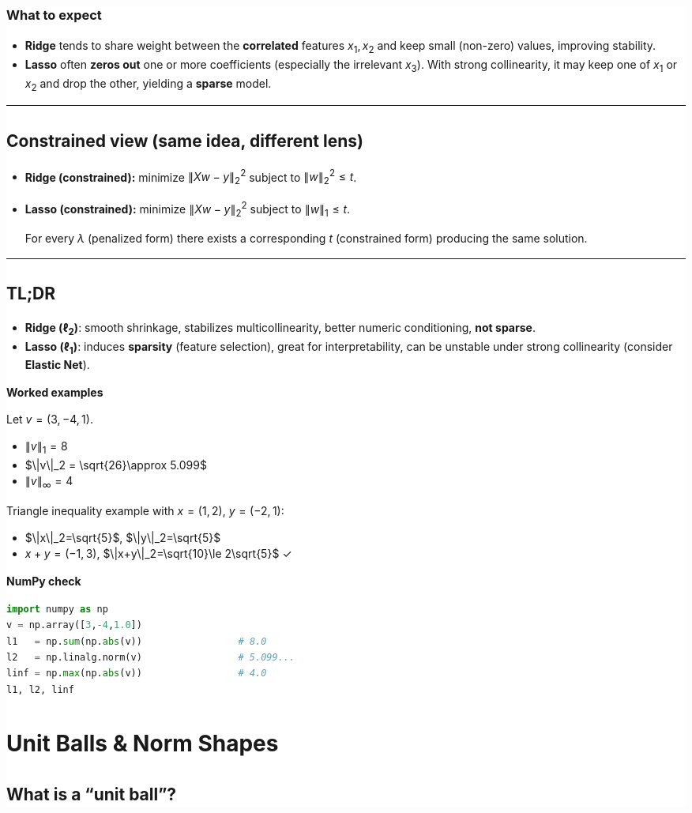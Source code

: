 ### What to expect

* **Ridge** tends to share weight between the **correlated** features $x_1, x_2$ and keep small (non-zero) values, improving stability.
* **Lasso** often **zeros out** one or more coefficients (especially the irrelevant $x_3$). With strong collinearity, it may keep one of $x_1$ or $x_2$ and drop the other, yielding a **sparse** model.

---

## Constrained view (same idea, different lens)

* **Ridge (constrained):** minimize $\|Xw-y\|_2^2$ subject to $\|w\|_2^2 \le t$.
* **Lasso (constrained):** minimize $\|Xw-y\|_2^2$ subject to $\|w\|_1 \le t$.
  
  For every $\lambda$ (penalized form) there exists a corresponding $t$ (constrained form) producing the same solution.

---

## TL;DR

* **Ridge ($\ell_2$)**: smooth shrinkage, stabilizes multicollinearity, better numeric conditioning, **not sparse**.
* **Lasso ($\ell_1$)**: induces **sparsity** (feature selection), great for interpretability, can be unstable under strong collinearity (consider **Elastic Net**).


**Worked examples**

Let $v=(3,-4,1)$.

* $\|v\|_1 = 8$
* $\|v\|_2 = \sqrt{26}\approx 5.099$
* $\|v\|_\infty = 4$

Triangle inequality example with $x=(1,2)$, $y=(-2,1)$:

* $\|x\|_2=\sqrt{5}$, $\|y\|_2=\sqrt{5}$
* $x+y=(-1,3)$, $\|x+y\|_2=\sqrt{10}\le 2\sqrt{5}$ ✓

**NumPy check**

```python
import numpy as np
v = np.array([3,-4,1.0])
l1   = np.sum(np.abs(v))                 # 8.0
l2   = np.linalg.norm(v)                 # 5.099...
linf = np.max(np.abs(v))                 # 4.0
l1, l2, linf
```

# Unit Balls & Norm Shapes

## What is a “unit ball”?
